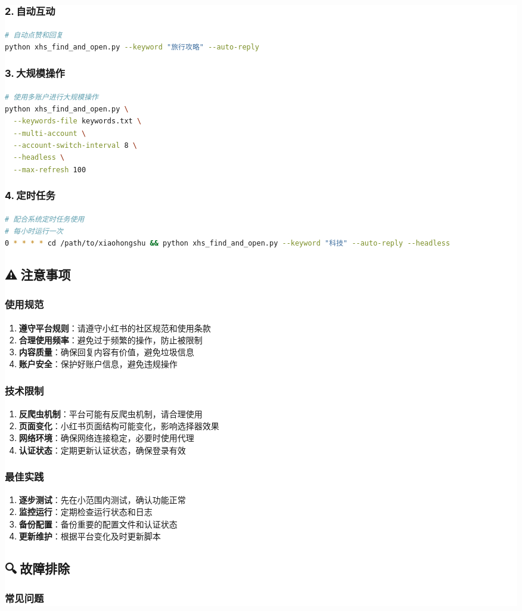 ### 2. 自动互动
```bash
# 自动点赞和回复
python xhs_find_and_open.py --keyword "旅行攻略" --auto-reply
```

### 3. 大规模操作
```bash
# 使用多账户进行大规模操作
python xhs_find_and_open.py \
  --keywords-file keywords.txt \
  --multi-account \
  --account-switch-interval 8 \
  --headless \
  --max-refresh 100
```

### 4. 定时任务
```bash
# 配合系统定时任务使用
# 每小时运行一次
0 * * * * cd /path/to/xiaohongshu && python xhs_find_and_open.py --keyword "科技" --auto-reply --headless
```

## ⚠️ 注意事项

### 使用规范
1. **遵守平台规则**：请遵守小红书的社区规范和使用条款
2. **合理使用频率**：避免过于频繁的操作，防止被限制
3. **内容质量**：确保回复内容有价值，避免垃圾信息
4. **账户安全**：保护好账户信息，避免违规操作

### 技术限制
1. **反爬虫机制**：平台可能有反爬虫机制，请合理使用
2. **页面变化**：小红书页面结构可能变化，影响选择器效果
3. **网络环境**：确保网络连接稳定，必要时使用代理
4. **认证状态**：定期更新认证状态，确保登录有效

### 最佳实践
1. **逐步测试**：先在小范围内测试，确认功能正常
2. **监控运行**：定期检查运行状态和日志
3. **备份配置**：备份重要的配置文件和认证状态
4. **更新维护**：根据平台变化及时更新脚本

## 🔍 故障排除

### 常见问题
